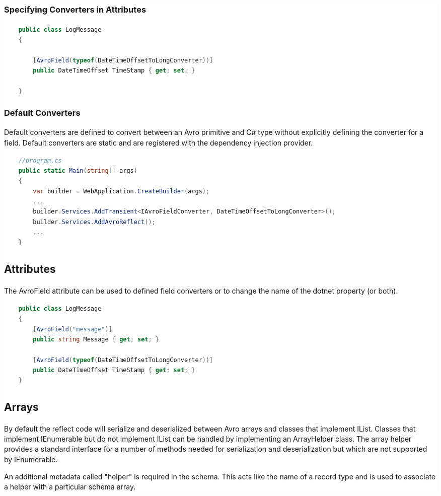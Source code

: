 ### Specifying Converters in Attributes

```csharp
    public class LogMessage
    {

        [AvroField(typeof(DateTimeOffsetToLongConverter))]
        public DateTimeOffset TimeStamp { get; set; }

    }
```

### Default Converters

Default converters are defined to convert between an Avro primitive and C# type without explicitly defining the converter for a field. Default converters are static and are registered with the dependency injection provider.

```csharp
    //program.cs
    public static Main(string[] args)
    {
        var builder = WebApplication.CreateBuilder(args);
        ...
        builder.Services.AddTransient<IAvroFieldConverter, DateTimeOffsetToLongConverter>();
        builder.Services.AddAvroReflect();
        ...
    }
```
## Attributes

The AvroField attribute can be used to defined field converters or to change the name of the dotnet property (or both).

```csharp
    public class LogMessage
    {
        [AvroField("message")]
        public string Message { get; set; }

        [AvroField(typeof(DateTimeOffsetToLongConverter))]
        public DateTimeOffset TimeStamp { get; set; }
    }
```

## Arrays

By default the reflect code will serialize and deserialized between Avro arrays and classes that implement IList. Classes that implement IEnumerable but do not implement IList can be handled by implementing an ArrayHelper class. The array helper provides a standard interface for a number of methods needed for serialization and deserialization but which are not supported by IEnumerable.

An additional metadata called "helper" is required in the schema. This acts like the name of a record type and is used to associate a helper with a particular schema array. 
